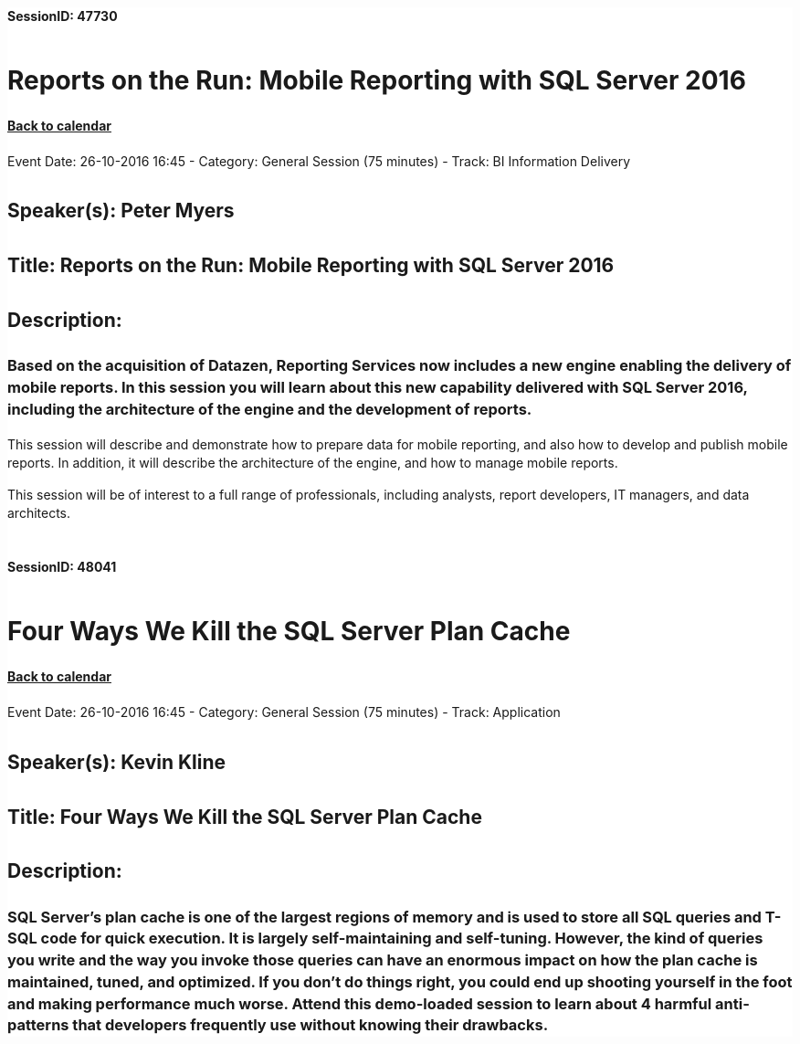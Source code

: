 # 
#### SessionID: 47730
# Reports on the Run: Mobile Reporting with SQL Server 2016
#### [Back to calendar](#id-583)
Event Date: 26-10-2016 16:45 - Category: General Session (75 minutes) - Track: BI Information Delivery
## Speaker(s): Peter Myers
## Title: Reports on the Run: Mobile Reporting with SQL Server 2016
## Description:
### Based on the acquisition of Datazen, Reporting Services now includes a new engine enabling the delivery of mobile reports. In this session you will learn about this new capability delivered with SQL Server 2016, including the architecture of the engine and the development of reports.

This session will describe and demonstrate how to prepare data for mobile reporting, and also how to develop and publish mobile reports. In addition, it will describe the architecture of the engine, and how to manage mobile reports.

This session will be of interest to a full range of professionals, including analysts, report developers, IT managers, and data architects.
# 
#### SessionID: 48041
# Four Ways We Kill the SQL Server Plan Cache
#### [Back to calendar](#id-583)
Event Date: 26-10-2016 16:45 - Category: General Session (75 minutes) - Track: Application 
## Speaker(s): Kevin Kline
## Title: Four Ways We Kill the SQL Server Plan Cache
## Description:
### SQL Server’s plan cache is one of the largest regions of memory and is used to store all SQL queries and T-SQL code for quick execution. It is largely self-maintaining and self-tuning. However, the kind of queries you write and the way you invoke those queries can have an enormous impact on how the plan cache is maintained, tuned, and optimized. If you don’t do things right, you could end up shooting yourself in the foot and making performance much worse. Attend this demo-loaded session to learn about 4 harmful anti-patterns that developers frequently use without knowing their drawbacks.  
